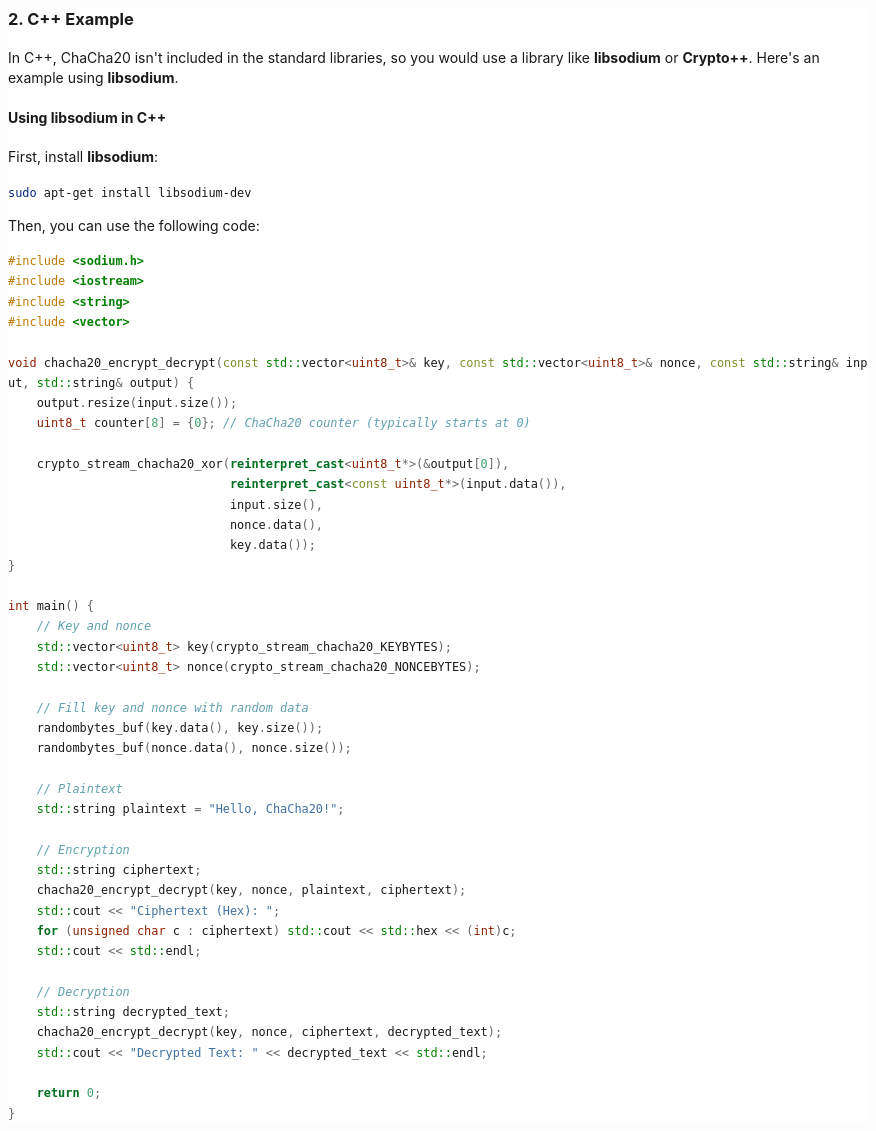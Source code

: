 ### **2. C++ Example**

In C++, ChaCha20 isn't included in the standard libraries, so you would use a library like **libsodium** or **Crypto++**. Here's an example using **libsodium**.

#### **Using libsodium in C++**

First, install **libsodium**:

```bash
sudo apt-get install libsodium-dev
```

Then, you can use the following code:

```cpp
#include <sodium.h>
#include <iostream>
#include <string>
#include <vector>

void chacha20_encrypt_decrypt(const std::vector<uint8_t>& key, const std::vector<uint8_t>& nonce, const std::string& input, std::string& output) {
    output.resize(input.size());
    uint8_t counter[8] = {0}; // ChaCha20 counter (typically starts at 0)
    
    crypto_stream_chacha20_xor(reinterpret_cast<uint8_t*>(&output[0]),
                               reinterpret_cast<const uint8_t*>(input.data()),
                               input.size(),
                               nonce.data(),
                               key.data());
}

int main() {
    // Key and nonce
    std::vector<uint8_t> key(crypto_stream_chacha20_KEYBYTES);
    std::vector<uint8_t> nonce(crypto_stream_chacha20_NONCEBYTES);
    
    // Fill key and nonce with random data
    randombytes_buf(key.data(), key.size());
    randombytes_buf(nonce.data(), nonce.size());
    
    // Plaintext
    std::string plaintext = "Hello, ChaCha20!";
    
    // Encryption
    std::string ciphertext;
    chacha20_encrypt_decrypt(key, nonce, plaintext, ciphertext);
    std::cout << "Ciphertext (Hex): ";
    for (unsigned char c : ciphertext) std::cout << std::hex << (int)c;
    std::cout << std::endl;

    // Decryption
    std::string decrypted_text;
    chacha20_encrypt_decrypt(key, nonce, ciphertext, decrypted_text);
    std::cout << "Decrypted Text: " << decrypted_text << std::endl;

    return 0;
}
```
